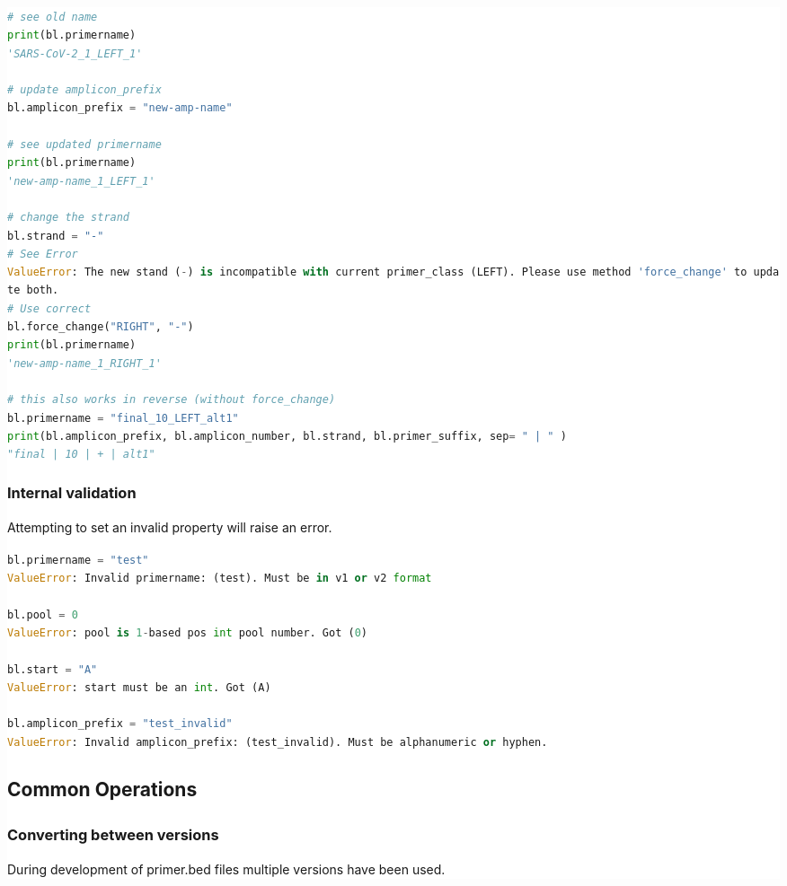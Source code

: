 ```python
# see old name
print(bl.primername)
'SARS-CoV-2_1_LEFT_1'

# update amplicon_prefix
bl.amplicon_prefix = "new-amp-name"

# see updated primername
print(bl.primername)
'new-amp-name_1_LEFT_1'

# change the strand
bl.strand = "-"
# See Error
ValueError: The new stand (-) is incompatible with current primer_class (LEFT). Please use method 'force_change' to update both.
# Use correct
bl.force_change("RIGHT", "-")
print(bl.primername)
'new-amp-name_1_RIGHT_1'

# this also works in reverse (without force_change)
bl.primername = "final_10_LEFT_alt1"
print(bl.amplicon_prefix, bl.amplicon_number, bl.strand, bl.primer_suffix, sep= " | " )
"final | 10 | + | alt1"
```


### Internal validation 

Attempting to set an invalid property will raise an error.

```python
bl.primername = "test"
ValueError: Invalid primername: (test). Must be in v1 or v2 format

bl.pool = 0
ValueError: pool is 1-based pos int pool number. Got (0)

bl.start = "A"
ValueError: start must be an int. Got (A)

bl.amplicon_prefix = "test_invalid"
ValueError: Invalid amplicon_prefix: (test_invalid). Must be alphanumeric or hyphen.
```


## Common Operations

### Converting between versions

During development of primer.bed files multiple versions have been used. 
